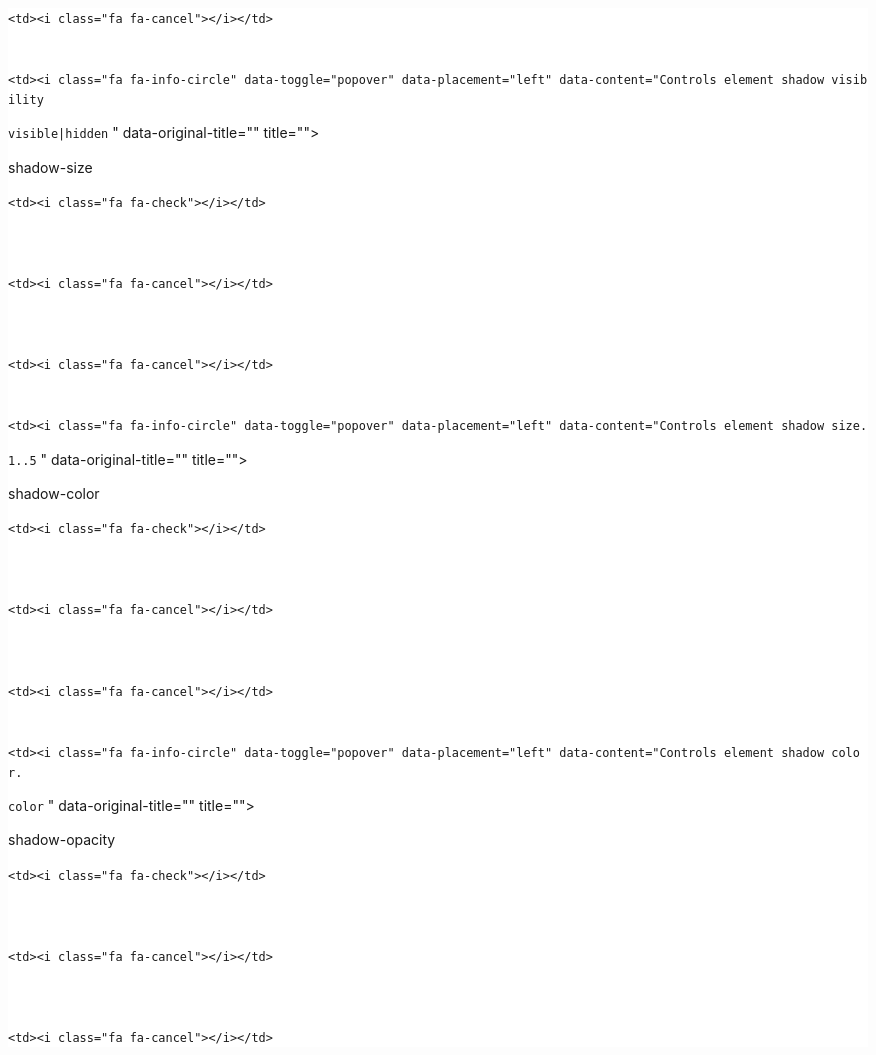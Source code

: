 

    <td><i class="fa fa-cancel"></i></td>


    <td><i class="fa fa-info-circle" data-toggle="popover" data-placement="left" data-content="Controls element shadow visibility
<code>visible|hidden</code>
" data-original-title="" title=""></i></td>
  </tr>

  <tr data-property="shadow-size">
    <td>shadow-size</td>


    <td><i class="fa fa-check"></i></td>



    <td><i class="fa fa-cancel"></i></td>



    <td><i class="fa fa-cancel"></i></td>


    <td><i class="fa fa-info-circle" data-toggle="popover" data-placement="left" data-content="Controls element shadow size.
<code>1..5</code>
" data-original-title="" title=""></i></td>
  </tr>

  <tr data-property="shadow-color">
    <td>shadow-color</td>


    <td><i class="fa fa-check"></i></td>



    <td><i class="fa fa-cancel"></i></td>



    <td><i class="fa fa-cancel"></i></td>


    <td><i class="fa fa-info-circle" data-toggle="popover" data-placement="left" data-content="Controls element shadow color.
<code>color</code>
" data-original-title="" title=""></i></td>
  </tr>

  <tr data-property="shadow-opacity">
    <td>shadow-opacity</td>


    <td><i class="fa fa-check"></i></td>



    <td><i class="fa fa-cancel"></i></td>



    <td><i class="fa fa-cancel"></i></td>
